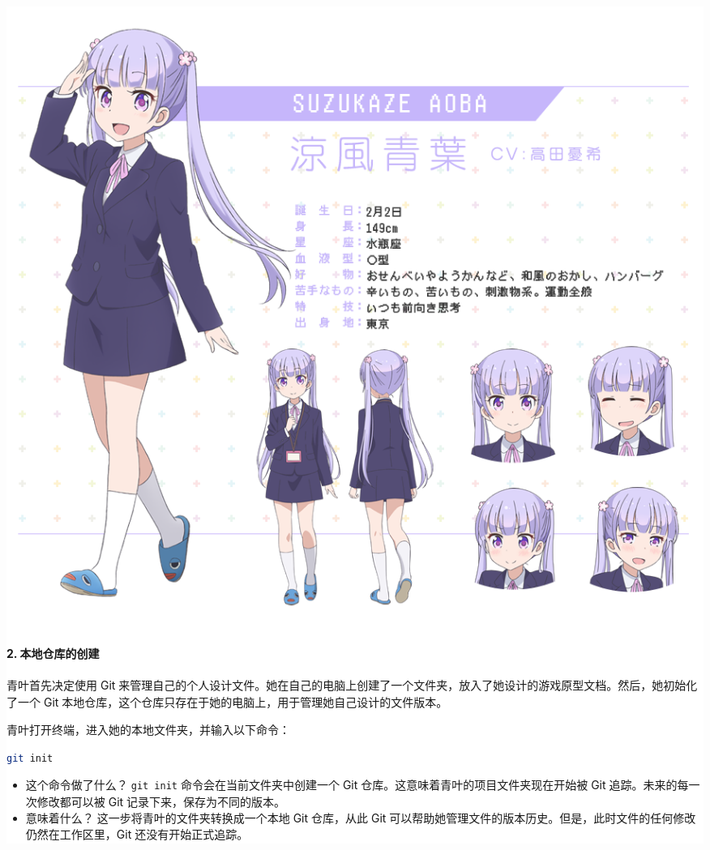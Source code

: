 ![image](../../static/AobaSuzukaze.png)

#### 2. 本地仓库的创建

青叶首先决定使用 Git 来管理自己的个人设计文件。她在自己的电脑上创建了一个文件夹，放入了她设计的游戏原型文档。然后，她初始化了一个 Git 本地仓库，这个仓库只存在于她的电脑上，用于管理她自己设计的文件版本。

青叶打开终端，进入她的本地文件夹，并输入以下命令：

```bash
git init
```

* 这个命令做了什么？
  `git init` 命令会在当前文件夹中创建一个 Git 仓库。这意味着青叶的项目文件夹现在开始被 Git 追踪。未来的每一次修改都可以被 Git 记录下来，保存为不同的版本。
* 意味着什么？
  这一步将青叶的文件夹转换成一个本地 Git 仓库，从此 Git 可以帮助她管理文件的版本历史。但是，此时文件的任何修改仍然在工作区里，Git 还没有开始正式追踪。
